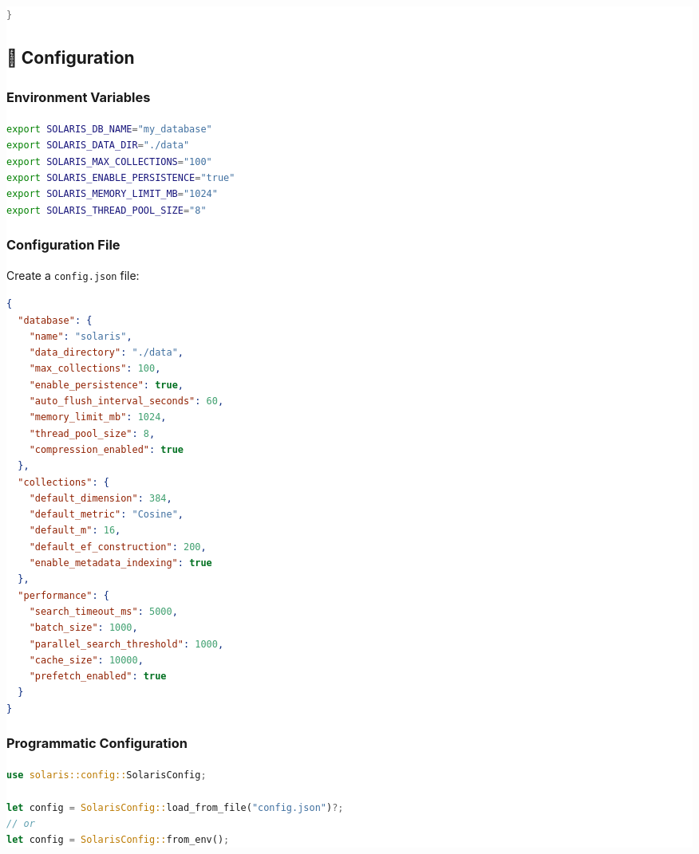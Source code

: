 ```rust
}
```

## 🔧 Configuration

### Environment Variables

```bash
export SOLARIS_DB_NAME="my_database"
export SOLARIS_DATA_DIR="./data"
export SOLARIS_MAX_COLLECTIONS="100"
export SOLARIS_ENABLE_PERSISTENCE="true"
export SOLARIS_MEMORY_LIMIT_MB="1024"
export SOLARIS_THREAD_POOL_SIZE="8"
```

### Configuration File

Create a `config.json` file:

```json
{
  "database": {
    "name": "solaris",
    "data_directory": "./data",
    "max_collections": 100,
    "enable_persistence": true,
    "auto_flush_interval_seconds": 60,
    "memory_limit_mb": 1024,
    "thread_pool_size": 8,
    "compression_enabled": true
  },
  "collections": {
    "default_dimension": 384,
    "default_metric": "Cosine",
    "default_m": 16,
    "default_ef_construction": 200,
    "enable_metadata_indexing": true
  },
  "performance": {
    "search_timeout_ms": 5000,
    "batch_size": 1000,
    "parallel_search_threshold": 1000,
    "cache_size": 10000,
    "prefetch_enabled": true
  }
}
```

### Programmatic Configuration

```rust
use solaris::config::SolarisConfig;

let config = SolarisConfig::load_from_file("config.json")?;
// or
let config = SolarisConfig::from_env();
```
